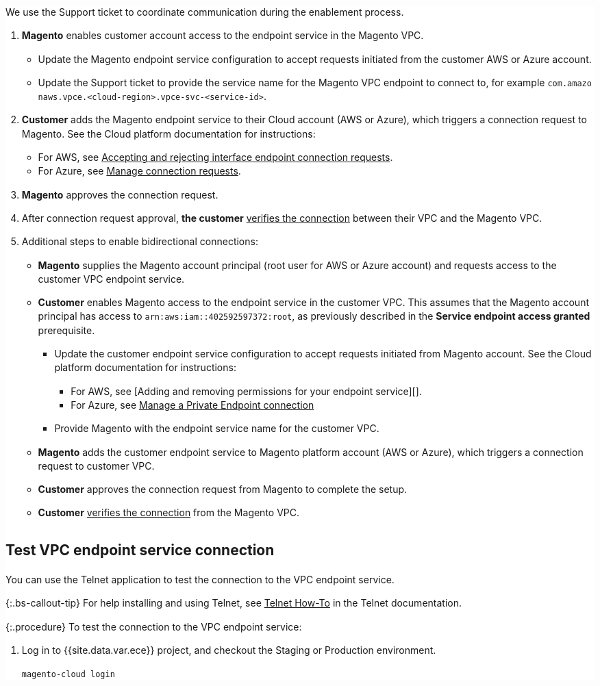    We use the Support ticket to coordinate communication during the enablement process.

1. **Magento** enables customer account access to the endpoint service in the Magento VPC.

   -  Update the Magento endpoint service configuration to accept requests initiated from the customer AWS or Azure account.

   -  Update the Support ticket to provide the service name for the Magento VPC endpoint to connect to, for example `com.amazonaws.vpce.<cloud-region>.vpce-svc-<service-id>`.

1. **Customer** adds the Magento endpoint service to their Cloud account (AWS or Azure), which triggers a connection request to Magento. See the Cloud platform documentation for instructions:

   -  For AWS, see [Accepting and rejecting interface endpoint connection requests][].
   -  For Azure, see [Manage connection requests][].

1. **Magento** approves the connection request.

1. After connection request approval, **the customer** [verifies the connection](#test-vpc-endpoint-service-connection) between their VPC and the Magento VPC.

1. Additional steps to enable bidirectional connections:

   -  **Magento** supplies the Magento account principal (root user for AWS or Azure account) and requests access to the customer VPC endpoint service.

   -  **Customer** enables Magento access to the endpoint service in the customer VPC. This assumes that the Magento account principal has access to `arn:aws:iam::402592597372:root`, as previously described in the **Service endpoint access granted** prerequisite.

      -  Update the customer endpoint service configuration to accept requests initiated from Magento account. See the Cloud platform documentation for instructions:

         -  For AWS, see [Adding and removing permissions for your endpoint service][].
         -  For Azure, see [Manage a Private Endpoint connection][]

      -  Provide Magento with the endpoint service name for the customer VPC.

   -  **Magento** adds the customer endpoint service to Magento platform account (AWS or Azure), which triggers a connection request to customer VPC.

   -  **Customer** approves the connection request from Magento to complete the setup.

   -  **Customer** [verifies the connection](#test-vpc-endpoint-service-connection) from the Magento VPC.

## Test VPC endpoint service connection

You can use the Telnet application to test the connection to the VPC endpoint service.

{:.bs-callout-tip}
For help installing and using Telnet, see [Telnet How-To][] in the Telnet documentation.

{:.procedure}
To test the connection to the VPC endpoint service:

1. Log in to {{site.data.var.ece}} project, and checkout the Staging or Production environment.

   ```bash
   magento-cloud login
   ```


[PrivateLink network diagram]: {{site.baseurl}}/common/images/cloud/cloud-privatelink-architecture-diagram.png
[Accepting and rejecting interface endpoint connection requests]: https://docs.aws.amazon.com/vpc/latest/userguide/accept-reject-endpoint-requests.html
[Amazon: Troubleshooting Azure Private Link connectivity problems]: https://docs.microsoft.com/en-us/azure/private-link/troubleshoot-private-link-connectivity
[AWS PrivateLink documentation]: https://docs.aws.amazon.com/vpc/latest/userguide/what-is-amazon-vpc.html#what-is-privatelink
[AWS PrivateLink Overview]: https://docs.aws.amazon.com/vpc/latest/userguide/endpoint-service.html#endpoint-service-overview
[AWS PrivateLink]: https://aws.amazon.com/privatelink/
[AWS: Troubleshooting endpoint service connections]: https://aws.amazon.com/premiumsupport/knowledge-center/connect-endpoint-service-vpc/
[Azure Private Link workflow]: https://docs.microsoft.com/en-us/azure/private-link/private-link-service-overview#workflow
[Azure Private Link]: https://docs.microsoft.com/en-us/azure/private-link/
[Create a Load Balancer]: https://docs.microsoft.com/en-us/azure/load-balancer/quickstart-load-balancer-standard-public-portal
[Create a Network Load Balancer]: https://docs.aws.amazon.com/elasticloadbalancing/latest/network/create-network-load-balancer.html
[Create an endpoint service configuration]: https://docs.aws.amazon.com/vpc/latest/userguide/create-endpoint-service.html
[Create an interface endpoint]: https://docs.aws.amazon.com/vpc/latest/userguide/vpce-interface.html#create-interface-endpoint
[Enable SSH keys]: https://devdocs.magento.com/cloud/before/before-workspace-ssh.html
[interface endpoint lifecycle]: https://docs.aws.amazon.com/vpc/latest/userguide/vpce-interface.html#vpce-interface-lifecycle
[interface endpoint]: https://docs.aws.amazon.com/vpc/latest/userguide/vpce-interface.html
[Magento Cloud CLI]: {{site.baseurl}}/cloud/reference/cli-ref-topic.html
[Manage a Private Endpoint connection]: https://docs.microsoft.com/en-us/azure/private-link/manage-private-endpoint
[Manage connection requests]: https://docs.microsoft.com/en-us/azure/private-link/private-link-service-overview#manage-your-connection-requests
[private endpoint]: https://docs.microsoft.com/en-us/azure/private-link/private-endpoint-overview
[Telnet How-To]: https://www.telnet.org/htm/howto.htm